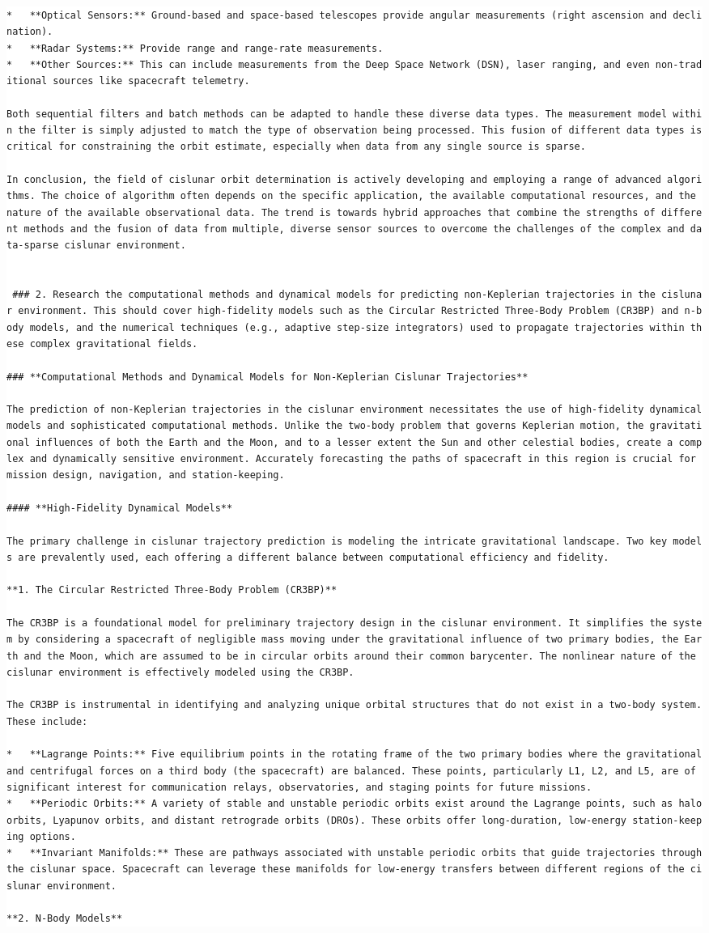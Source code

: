```
*   **Optical Sensors:** Ground-based and space-based telescopes provide angular measurements (right ascension and declination).
*   **Radar Systems:** Provide range and range-rate measurements.
*   **Other Sources:** This can include measurements from the Deep Space Network (DSN), laser ranging, and even non-traditional sources like spacecraft telemetry.

Both sequential filters and batch methods can be adapted to handle these diverse data types. The measurement model within the filter is simply adjusted to match the type of observation being processed. This fusion of different data types is critical for constraining the orbit estimate, especially when data from any single source is sparse.

In conclusion, the field of cislunar orbit determination is actively developing and employing a range of advanced algorithms. The choice of algorithm often depends on the specific application, the available computational resources, and the nature of the available observational data. The trend is towards hybrid approaches that combine the strengths of different methods and the fusion of data from multiple, diverse sensor sources to overcome the challenges of the complex and data-sparse cislunar environment.

 
 ### 2. Research the computational methods and dynamical models for predicting non-Keplerian trajectories in the cislunar environment. This should cover high-fidelity models such as the Circular Restricted Three-Body Problem (CR3BP) and n-body models, and the numerical techniques (e.g., adaptive step-size integrators) used to propagate trajectories within these complex gravitational fields.

### **Computational Methods and Dynamical Models for Non-Keplerian Cislunar Trajectories**

The prediction of non-Keplerian trajectories in the cislunar environment necessitates the use of high-fidelity dynamical models and sophisticated computational methods. Unlike the two-body problem that governs Keplerian motion, the gravitational influences of both the Earth and the Moon, and to a lesser extent the Sun and other celestial bodies, create a complex and dynamically sensitive environment. Accurately forecasting the paths of spacecraft in this region is crucial for mission design, navigation, and station-keeping.

#### **High-Fidelity Dynamical Models**

The primary challenge in cislunar trajectory prediction is modeling the intricate gravitational landscape. Two key models are prevalently used, each offering a different balance between computational efficiency and fidelity.

**1. The Circular Restricted Three-Body Problem (CR3BP)**

The CR3BP is a foundational model for preliminary trajectory design in the cislunar environment. It simplifies the system by considering a spacecraft of negligible mass moving under the gravitational influence of two primary bodies, the Earth and the Moon, which are assumed to be in circular orbits around their common barycenter. The nonlinear nature of the cislunar environment is effectively modeled using the CR3BP.

The CR3BP is instrumental in identifying and analyzing unique orbital structures that do not exist in a two-body system. These include:

*   **Lagrange Points:** Five equilibrium points in the rotating frame of the two primary bodies where the gravitational and centrifugal forces on a third body (the spacecraft) are balanced. These points, particularly L1, L2, and L5, are of significant interest for communication relays, observatories, and staging points for future missions.
*   **Periodic Orbits:** A variety of stable and unstable periodic orbits exist around the Lagrange points, such as halo orbits, Lyapunov orbits, and distant retrograde orbits (DROs). These orbits offer long-duration, low-energy station-keeping options.
*   **Invariant Manifolds:** These are pathways associated with unstable periodic orbits that guide trajectories through the cislunar space. Spacecraft can leverage these manifolds for low-energy transfers between different regions of the cislunar environment.

**2. N-Body Models**

```